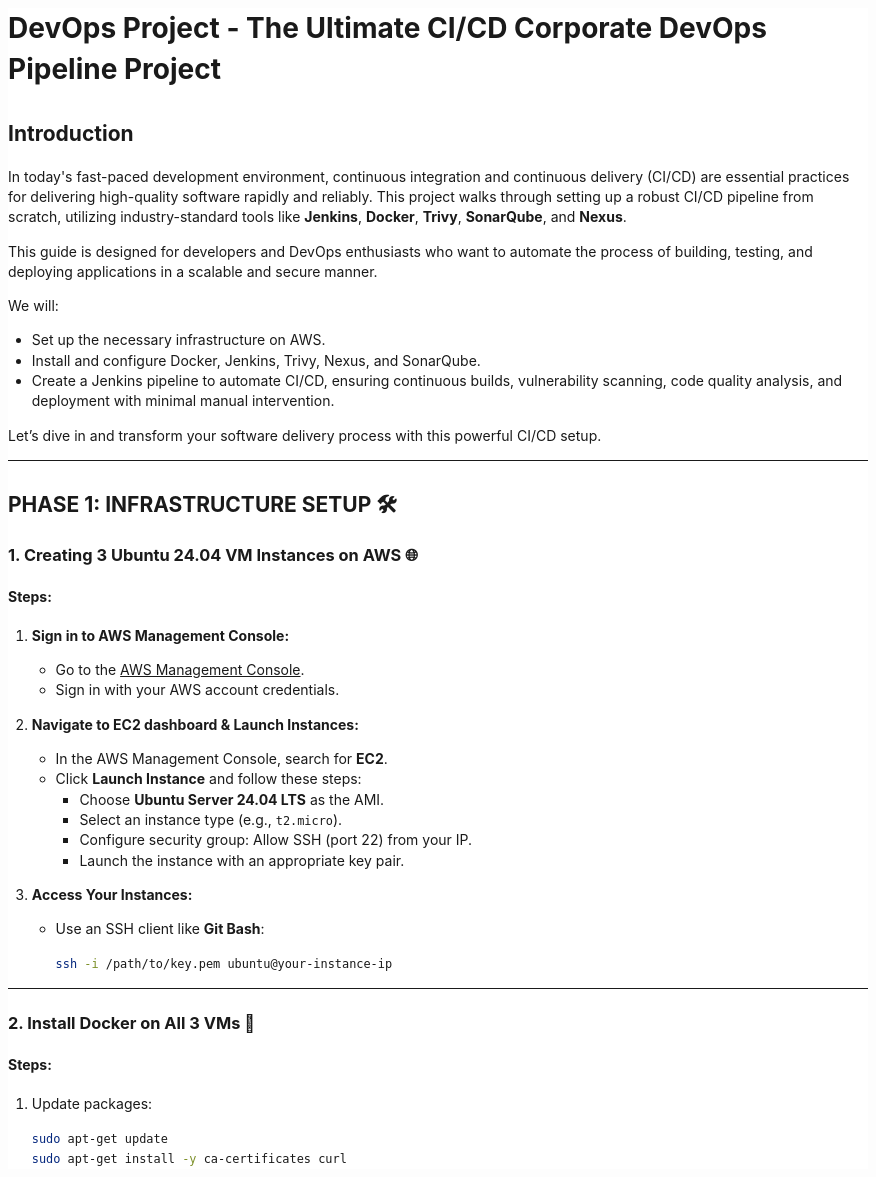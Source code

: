 # DevOps Project - The Ultimate CI/CD Corporate DevOps Pipeline Project

## Introduction
In today's fast-paced development environment, continuous integration and continuous delivery (CI/CD) are essential practices for delivering high-quality software rapidly and reliably. This project walks through setting up a robust CI/CD pipeline from scratch, utilizing industry-standard tools like **Jenkins**, **Docker**, **Trivy**, **SonarQube**, and **Nexus**. 

This guide is designed for developers and DevOps enthusiasts who want to automate the process of building, testing, and deploying applications in a scalable and secure manner.

We will:
- Set up the necessary infrastructure on AWS.
- Install and configure Docker, Jenkins, Trivy, Nexus, and SonarQube.
- Create a Jenkins pipeline to automate CI/CD, ensuring continuous builds, vulnerability scanning, code quality analysis, and deployment with minimal manual intervention.

Let’s dive in and transform your software delivery process with this powerful CI/CD setup.

---

## PHASE 1: INFRASTRUCTURE SETUP 🛠️

### 1. Creating 3 Ubuntu 24.04 VM Instances on AWS 🌐
#### Steps:
1. **Sign in to AWS Management Console:**
   - Go to the [AWS Management Console](https://aws.amazon.com/console/).
   - Sign in with your AWS account credentials.

2. **Navigate to EC2 dashboard & Launch Instances:**
   - In the AWS Management Console, search for **EC2**.
   - Click **Launch Instance** and follow these steps:
     - Choose **Ubuntu Server 24.04 LTS** as the AMI.
     - Select an instance type (e.g., `t2.micro`).
     - Configure security group: Allow SSH (port 22) from your IP.
     - Launch the instance with an appropriate key pair.

3. **Access Your Instances:**
   - Use an SSH client like **Git Bash**:
     ```sh
     ssh -i /path/to/key.pem ubuntu@your-instance-ip
     ```

---

### 2. Install Docker on All 3 VMs 🐳
#### Steps:
1. Update packages:
   ```sh
   sudo apt-get update
   sudo apt-get install -y ca-certificates curl
   ```
